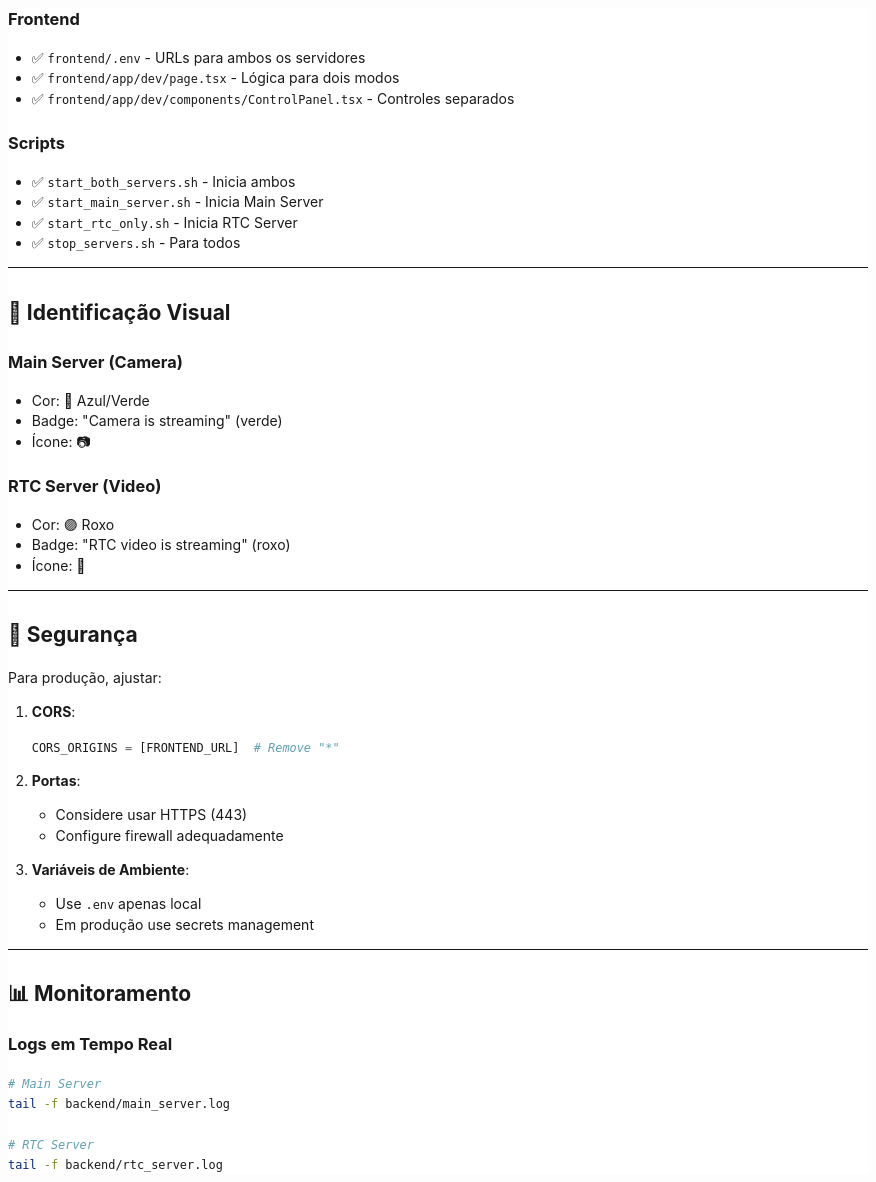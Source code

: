 ### Frontend
- ✅ `frontend/.env` - URLs para ambos os servidores
- ✅ `frontend/app/dev/page.tsx` - Lógica para dois modos
- ✅ `frontend/app/dev/components/ControlPanel.tsx` - Controles separados

### Scripts
- ✅ `start_both_servers.sh` - Inicia ambos
- ✅ `start_main_server.sh` - Inicia Main Server
- ✅ `start_rtc_only.sh` - Inicia RTC Server
- ✅ `stop_servers.sh` - Para todos

---

## 🎨 Identificação Visual

### Main Server (Camera)
- Cor: 🔵 Azul/Verde
- Badge: "Camera is streaming" (verde)
- Ícone: 📷

### RTC Server (Video)
- Cor: 🟣 Roxo
- Badge: "RTC video is streaming" (roxo)
- Ícone: 🎥

---

## 🔐 Segurança

Para produção, ajustar:

1. **CORS**:
   ```python
   CORS_ORIGINS = [FRONTEND_URL]  # Remove "*"
   ```

2. **Portas**:
   - Considere usar HTTPS (443)
   - Configure firewall adequadamente

3. **Variáveis de Ambiente**:
   - Use `.env` apenas local
   - Em produção use secrets management

---

## 📊 Monitoramento

### Logs em Tempo Real
```bash
# Main Server
tail -f backend/main_server.log

# RTC Server
tail -f backend/rtc_server.log
```
